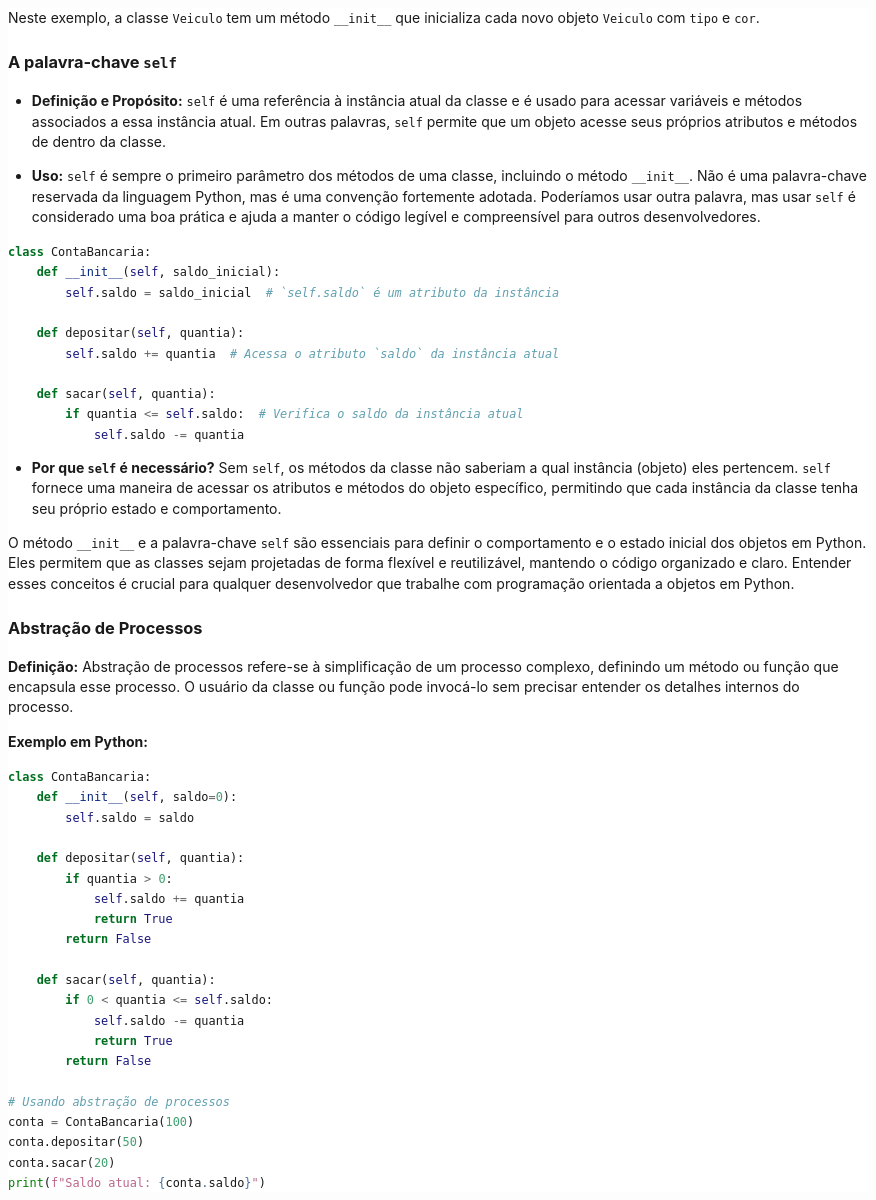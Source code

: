 Neste exemplo, a classe `Veiculo` tem um método `__init__` que inicializa cada novo objeto `Veiculo` com `tipo` e `cor`.

### A palavra-chave `self`

* **Definição e Propósito:** `self` é uma referência à instância atual da classe e é usado para acessar variáveis e métodos associados a essa instância atual. Em outras palavras, `self` permite que um objeto acesse seus próprios atributos e métodos de dentro da classe.
    
* **Uso:** `self` é sempre o primeiro parâmetro dos métodos de uma classe, incluindo o método `__init__`. Não é uma palavra-chave reservada da linguagem Python, mas é uma convenção fortemente adotada. Poderíamos usar outra palavra, mas usar `self` é considerado uma boa prática e ajuda a manter o código legível e compreensível para outros desenvolvedores.
    

```python
class ContaBancaria:
    def __init__(self, saldo_inicial):
        self.saldo = saldo_inicial  # `self.saldo` é um atributo da instância

    def depositar(self, quantia):
        self.saldo += quantia  # Acessa o atributo `saldo` da instância atual

    def sacar(self, quantia):
        if quantia <= self.saldo:  # Verifica o saldo da instância atual
            self.saldo -= quantia
```

* **Por que `self` é necessário?** Sem `self`, os métodos da classe não saberiam a qual instância (objeto) eles pertencem. `self` fornece uma maneira de acessar os atributos e métodos do objeto específico, permitindo que cada instância da classe tenha seu próprio estado e comportamento.

O método `__init__` e a palavra-chave `self` são essenciais para definir o comportamento e o estado inicial dos objetos em Python. Eles permitem que as classes sejam projetadas de forma flexível e reutilizável, mantendo o código organizado e claro. Entender esses conceitos é crucial para qualquer desenvolvedor que trabalhe com programação orientada a objetos em Python.

### Abstração de Processos

**Definição:** Abstração de processos refere-se à simplificação de um processo complexo, definindo um método ou função que encapsula esse processo. O usuário da classe ou função pode invocá-lo sem precisar entender os detalhes internos do processo.

**Exemplo em Python:**

```python
class ContaBancaria:
    def __init__(self, saldo=0):
        self.saldo = saldo

    def depositar(self, quantia):
        if quantia > 0:
            self.saldo += quantia
            return True
        return False

    def sacar(self, quantia):
        if 0 < quantia <= self.saldo:
            self.saldo -= quantia
            return True
        return False

# Usando abstração de processos
conta = ContaBancaria(100)
conta.depositar(50)
conta.sacar(20)
print(f"Saldo atual: {conta.saldo}")
```